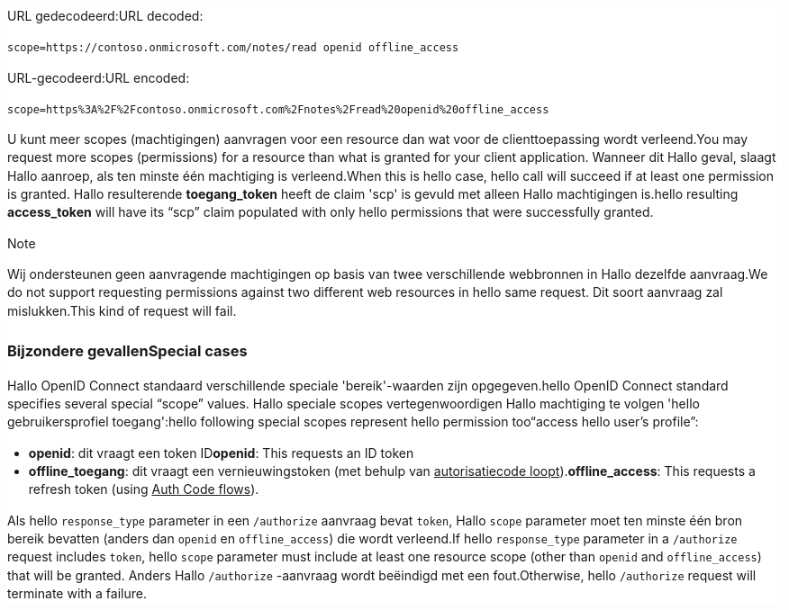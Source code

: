 <span data-ttu-id="312d3-167">URL gedecodeerd:</span><span class="sxs-lookup"><span data-stu-id="312d3-167">URL decoded:</span></span>

```
scope=https://contoso.onmicrosoft.com/notes/read openid offline_access
```

<span data-ttu-id="312d3-168">URL-gecodeerd:</span><span class="sxs-lookup"><span data-stu-id="312d3-168">URL encoded:</span></span>

```
scope=https%3A%2F%2Fcontoso.onmicrosoft.com%2Fnotes%2Fread%20openid%20offline_access
```

<span data-ttu-id="312d3-169">U kunt meer scopes (machtigingen) aanvragen voor een resource dan wat voor de clienttoepassing wordt verleend.</span><span class="sxs-lookup"><span data-stu-id="312d3-169">You may request more scopes (permissions) for a resource than what is granted for your client application.</span></span> <span data-ttu-id="312d3-170">Wanneer dit Hallo geval, slaagt Hallo aanroep, als ten minste één machtiging is verleend.</span><span class="sxs-lookup"><span data-stu-id="312d3-170">When this is hello case, hello call will succeed if at least one permission is granted.</span></span> <span data-ttu-id="312d3-171">Hallo resulterende **toegang\_token** heeft de claim 'scp' is gevuld met alleen Hallo machtigingen is.</span><span class="sxs-lookup"><span data-stu-id="312d3-171">hello resulting **access\_token** will have its “scp” claim populated with only hello permissions that were successfully granted.</span></span>

> [!NOTE] 
> <span data-ttu-id="312d3-172">Wij ondersteunen geen aanvragende machtigingen op basis van twee verschillende webbronnen in Hallo dezelfde aanvraag.</span><span class="sxs-lookup"><span data-stu-id="312d3-172">We do not support requesting permissions against two different web resources in hello same request.</span></span> <span data-ttu-id="312d3-173">Dit soort aanvraag zal mislukken.</span><span class="sxs-lookup"><span data-stu-id="312d3-173">This kind of request will fail.</span></span>

### <a name="special-cases"></a><span data-ttu-id="312d3-174">Bijzondere gevallen</span><span class="sxs-lookup"><span data-stu-id="312d3-174">Special cases</span></span>

<span data-ttu-id="312d3-175">Hallo OpenID Connect standaard verschillende speciale 'bereik'-waarden zijn opgegeven.</span><span class="sxs-lookup"><span data-stu-id="312d3-175">hello OpenID Connect standard specifies several special “scope” values.</span></span> <span data-ttu-id="312d3-176">Hallo speciale scopes vertegenwoordigen Hallo machtiging te volgen 'hello gebruikersprofiel toegang':</span><span class="sxs-lookup"><span data-stu-id="312d3-176">hello following special scopes represent hello permission too“access hello user’s profile”:</span></span>

* <span data-ttu-id="312d3-177">**openid**: dit vraagt een token ID</span><span class="sxs-lookup"><span data-stu-id="312d3-177">**openid**: This requests an ID token</span></span>
* <span data-ttu-id="312d3-178">**offline\_toegang**: dit vraagt een vernieuwingstoken (met behulp van [autorisatiecode loopt](active-directory-b2c-reference-oauth-code.md)).</span><span class="sxs-lookup"><span data-stu-id="312d3-178">**offline\_access**: This requests a refresh token (using [Auth Code flows](active-directory-b2c-reference-oauth-code.md)).</span></span>

<span data-ttu-id="312d3-179">Als hello `response_type` parameter in een `/authorize` aanvraag bevat `token`, Hallo `scope` parameter moet ten minste één bron bereik bevatten (anders dan `openid` en `offline_access`) die wordt verleend.</span><span class="sxs-lookup"><span data-stu-id="312d3-179">If hello `response_type` parameter in a `/authorize` request includes `token`, hello `scope` parameter must include at least one resource scope (other than `openid` and `offline_access`) that will be granted.</span></span> <span data-ttu-id="312d3-180">Anders Hallo `/authorize` -aanvraag wordt beëindigd met een fout.</span><span class="sxs-lookup"><span data-stu-id="312d3-180">Otherwise, hello `/authorize` request will terminate with a failure.</span></span>
